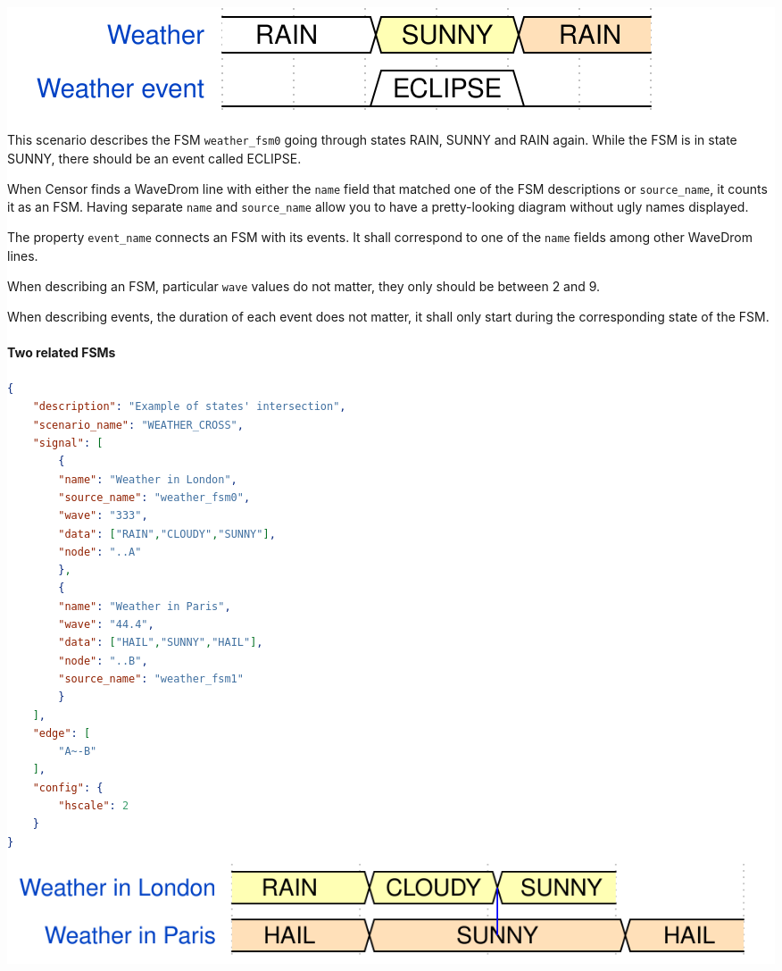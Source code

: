 ![](imgs/fsm_event.svg)

This scenario describes the FSM `weather_fsm0` going through states RAIN, SUNNY and RAIN again. While the FSM is in state SUNNY, there should be an event called ECLIPSE.

When Censor finds a WaveDrom line with either the `name` field that matched one of the FSM descriptions or `source_name`, it counts it as an FSM. Having separate `name` and `source_name` allow you to have a pretty-looking diagram without ugly names displayed.

The property `event_name` connects an FSM with its events. It shall correspond to one of the `name` fields among other WaveDrom lines.

When describing an FSM, particular `wave` values do not matter, they only should be between 2 and 9.

When describing events, the duration of each event does not matter, it shall only start during the corresponding state of the FSM.

#### Two related FSMs
```json
{
    "description": "Example of states' intersection",
    "scenario_name": "WEATHER_CROSS",
    "signal": [
        {
        "name": "Weather in London",
        "source_name": "weather_fsm0",
        "wave": "333",
        "data": ["RAIN","CLOUDY","SUNNY"],
        "node": "..A"
        },
        {
        "name": "Weather in Paris",
        "wave": "44.4",
        "data": ["HAIL","SUNNY","HAIL"],
        "node": "..B",
        "source_name": "weather_fsm1"
        }
    ],
    "edge": [
        "A~-B"
    ],
    "config": {
        "hscale": 2
    }
}
```
![](imgs/2fsms.svg)
